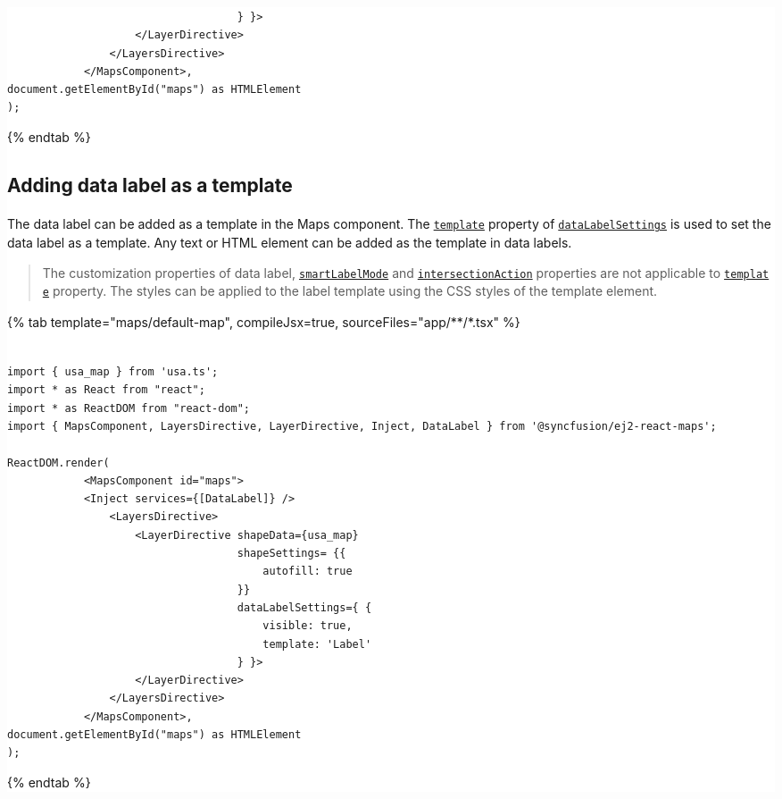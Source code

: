 ```tsx
                                    } }>
                    </LayerDirective>
                </LayersDirective>
            </MapsComponent>,
document.getElementById("maps") as HTMLElement
);

```

{% endtab %}

## Adding data label as a template

The data label can be added as a template in the Maps component. The [`template`](../api/maps/dataLabelSettingsModel/#template) property of [`dataLabelSettings`](../api/maps/dataLabelSettingsModel) is used to set the data label as a template. Any text or HTML element can be added as the template in data labels.

>The customization properties of data label, [`smartLabelMode`](../api/maps/dataLabelSettingsModel/#smartlabelmode) and [`intersectionAction`](../api/maps/dataLabelSettingsModel/#intersectionaction) properties are not applicable to [`template`](../api/maps/dataLabelSettingsModel/#template) property. The styles can be applied to the label template using the CSS styles of the template element.

{% tab template="maps/default-map", compileJsx=true, sourceFiles="app/**/*.tsx" %}

```tsx

import { usa_map } from 'usa.ts';
import * as React from "react";
import * as ReactDOM from "react-dom";
import { MapsComponent, LayersDirective, LayerDirective, Inject, DataLabel } from '@syncfusion/ej2-react-maps';

ReactDOM.render(
            <MapsComponent id="maps">
            <Inject services={[DataLabel]} />
                <LayersDirective>
                    <LayerDirective shapeData={usa_map}
                                    shapeSettings= {{
                                        autofill: true
                                    }}
                                    dataLabelSettings={ {
                                        visible: true,
                                        template: 'Label'
                                    } }>
                    </LayerDirective>
                </LayersDirective>
            </MapsComponent>,
document.getElementById("maps") as HTMLElement
);

```

{% endtab %}